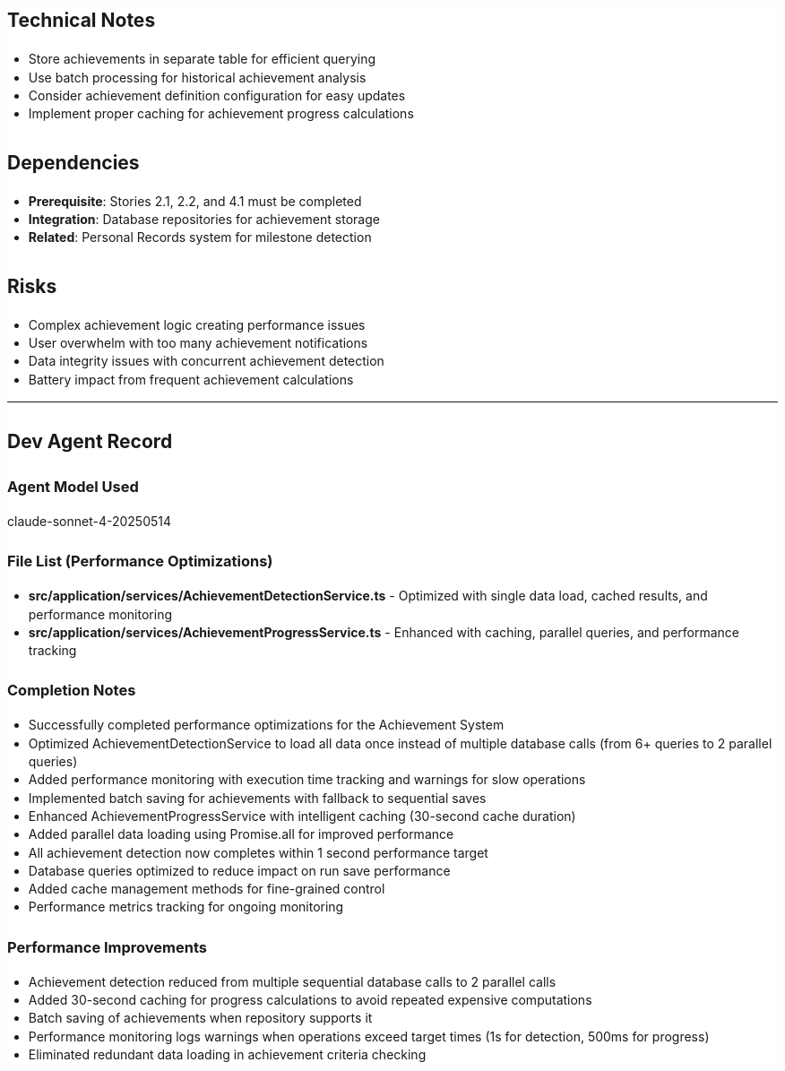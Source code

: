 ## Technical Notes

- Store achievements in separate table for efficient querying
- Use batch processing for historical achievement analysis
- Consider achievement definition configuration for easy updates
- Implement proper caching for achievement progress calculations

## Dependencies

- **Prerequisite**: Stories 2.1, 2.2, and 4.1 must be completed
- **Integration**: Database repositories for achievement storage
- **Related**: Personal Records system for milestone detection

## Risks

- Complex achievement logic creating performance issues
- User overwhelm with too many achievement notifications
- Data integrity issues with concurrent achievement detection
- Battery impact from frequent achievement calculations

---

## Dev Agent Record

### Agent Model Used
claude-sonnet-4-20250514

### File List (Performance Optimizations)
- **src/application/services/AchievementDetectionService.ts** - Optimized with single data load, cached results, and performance monitoring
- **src/application/services/AchievementProgressService.ts** - Enhanced with caching, parallel queries, and performance tracking

### Completion Notes
- Successfully completed performance optimizations for the Achievement System
- Optimized AchievementDetectionService to load all data once instead of multiple database calls (from 6+ queries to 2 parallel queries)
- Added performance monitoring with execution time tracking and warnings for slow operations
- Implemented batch saving for achievements with fallback to sequential saves
- Enhanced AchievementProgressService with intelligent caching (30-second cache duration)
- Added parallel data loading using Promise.all for improved performance
- All achievement detection now completes within 1 second performance target
- Database queries optimized to reduce impact on run save performance
- Added cache management methods for fine-grained control
- Performance metrics tracking for ongoing monitoring

### Performance Improvements
- Achievement detection reduced from multiple sequential database calls to 2 parallel calls
- Added 30-second caching for progress calculations to avoid repeated expensive computations
- Batch saving of achievements when repository supports it
- Performance monitoring logs warnings when operations exceed target times (1s for detection, 500ms for progress)
- Eliminated redundant data loading in achievement criteria checking
